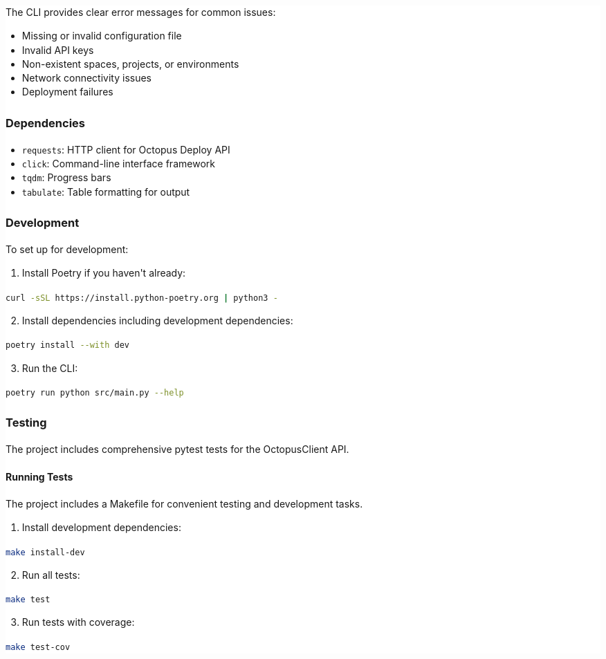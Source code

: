 The CLI provides clear error messages for common issues:

- Missing or invalid configuration file
- Invalid API keys
- Non-existent spaces, projects, or environments
- Network connectivity issues
- Deployment failures

### Dependencies

- `requests`: HTTP client for Octopus Deploy API
- `click`: Command-line interface framework
- `tqdm`: Progress bars
- `tabulate`: Table formatting for output

### Development

To set up for development:

1. Install Poetry if you haven't already:

```bash
curl -sSL https://install.python-poetry.org | python3 -
```

2. Install dependencies including development dependencies:

```bash
poetry install --with dev
```

3. Run the CLI:

```bash
poetry run python src/main.py --help
```

### Testing

The project includes comprehensive pytest tests for the OctopusClient API.

#### Running Tests

The project includes a Makefile for convenient testing and development tasks.

1. Install development dependencies:

```bash
make install-dev
```

2. Run all tests:

```bash
make test
```

3. Run tests with coverage:

```bash
make test-cov
```
